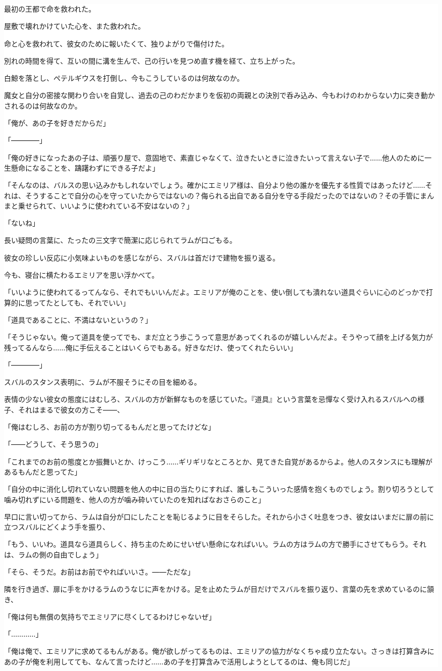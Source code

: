 最初の王都で命を救われた。

屋敷で壊れかけていた心を、また救われた。

命と心を救われて、彼女のために報いたくて、独りよがりで傷付けた。

別れの時間を得て、互いの間に溝を生んで、己の行いを見つめ直す機を経て、立ち上がった。

白鯨を落とし、ペテルギウスを打倒し、今もこうしているのは何故なのか。

魔女と自分の密接な関わり合いを自覚し、過去の己のわだかまりを仮初の両親との決別で呑み込み、今もわけのわからない力に突き動かされるのは何故なのか。

「俺が、あの子を好きだからだ」

「――――」

「俺の好きになったあの子は、頑張り屋で、意固地で、素直じゃなくて、泣きたいときに泣きたいって言えない子で……他人のために一生懸命になることを、躊躇わずにできる子だよ」

「そんなのは、バルスの思い込みかもしれないでしょう。確かにエミリア様は、自分より他の誰かを優先する性質ではあったけど……それは、そうすることで自分の心を守っていたからではないの？侮られる出自である自分を守る手段だったのではないの？その手管にまんまと乗せられて、いいように使われている不安はないの？」

「ないね」

長い疑問の言葉に、たったの三文字で簡潔に応じられてラムが口ごもる。

彼女の珍しい反応に小気味よいものを感じながら、スバルは首だけで建物を振り返る。

今も、寝台に横たわるエミリアを思い浮かべて。

「いいように使われてるってんなら、それでもいいんだよ。エミリアが俺のことを、使い倒しても潰れない道具ぐらいに心のどっかで打算的に思ってたとしても、それでいい」

「道具であることに、不満はないというの？」

「そうじゃない。俺って道具を使ってでも、まだ立とう歩こうって意思があってくれるのが嬉しいんだよ。そうやって顔を上げる気力が残ってるんなら……俺に手伝えることはいくらでもある。好きなだけ、使ってくれたらいい」

「――――」

スバルのスタンス表明に、ラムが不服そうにその目を細める。

表情の少ない彼女の態度にはむしろ、スバルの方が新鮮なものを感じていた。『道具』という言葉を忌憚なく受け入れるスバルへの様子、それはまるで彼女の方こそ――、

「俺はむしろ、お前の方が割り切ってるもんだと思ってたけどな」

「――どうして、そう思うの」

「これまでのお前の態度とか振舞いとか、けっこう……ギリギリなところとか、見てきた自覚があるからよ。他人のスタンスにも理解があるもんだと思ってた」

「自分の中に消化し切れていない問題を他人の中に目の当たりにすれば、誰しもこういった感情を抱くものでしょう。割り切ろうとして噛み切れずにいる問題を、他人の方が噛み砕いていたのを知ればなおさらのこと」

早口に言い切ってから、ラムは自分が口にしたことを恥じるように目をそらした。それから小さく吐息をつき、彼女はいまだに扉の前に立つスバルにどくよう手を振り、

「もう、いいわ。道具なら道具らしく、持ち主のためにせいぜい懸命になればいい。ラムの方はラムの方で勝手にさせてもらう。それは、ラムの側の自由でしょう」

「そら、そうだ。お前はお前でやればいいさ。――ただな」

隣を行き過ぎ、扉に手をかけるラムのうなじに声をかける。足を止めたラムが目だけでスバルを振り返り、言葉の先を求めているのに頷き、

「俺は何も無償の気持ちでエミリアに尽くしてるわけじゃないぜ」

「…………」

「俺は俺で、エミリアに求めてるもんがある。俺が欲しがってるものは、エミリアの協力がなくちゃ成り立たない。さっきは打算含みにあの子が俺を利用してても、なんて言ったけど……あの子を打算含みで活用しようとしてるのは、俺も同じだ」
